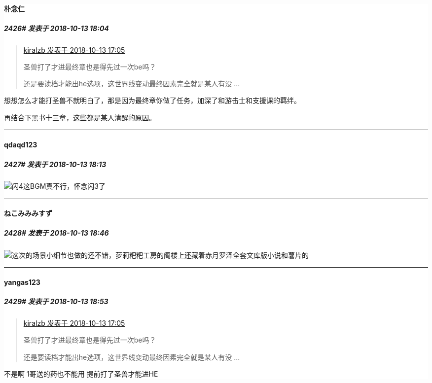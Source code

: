####  朴念仁  
##### 2426#       发表于 2018-10-13 18:04



<blockquote><a href="httphttps://bbs.saraba1st.com/2b/forum.php?mod=redirect&amp;goto=findpost&amp;pid=41253832&amp;ptid=1592153" target="_blank">kiralzb 发表于 2018-10-13 17:05</a>

圣兽打了才进最终章也是得先过一次be吗？

还是要读档才能出he选项，这世界线变动最终因素完全就是某人有没 ...</blockquote>
想想怎么才能打圣兽不就明白了，那是因为最终章你做了任务，加深了和游击士和支援课的羁绊。

再结合下黑书十三章，这些都是某人清醒的原因。







-----

####  qdaqd123  
##### 2427#       发表于 2018-10-13 18:13



<img src="https://static.saraba1st.com/image/smiley/face2017/001.png" referrerpolicy="no-referrer">闪4这BGM真不行，怀念闪3了







-----

####  ねこみみみすず  
##### 2428#       发表于 2018-10-13 18:46



<img src="https://static.saraba1st.com/image/smiley/face2017/037.png" referrerpolicy="no-referrer">这次的场景小细节也做的还不错，萝莉粑粑工房的阁楼上还藏着赤月罗泽全套文库版小说和薯片的







-----

####  yangas123  
##### 2429#       发表于 2018-10-13 18:53



<blockquote><a href="httphttps://bbs.saraba1st.com/2b/forum.php?mod=redirect&amp;goto=findpost&amp;pid=41253832&amp;ptid=1592153" target="_blank">kiralzb 发表于 2018-10-13 17:05</a>

圣兽打了才进最终章也是得先过一次be吗？

还是要读档才能出he选项，这世界线变动最终因素完全就是某人有没 ...</blockquote>
不是啊 1哥送的药也不能用 提前打了圣兽才能进HE
